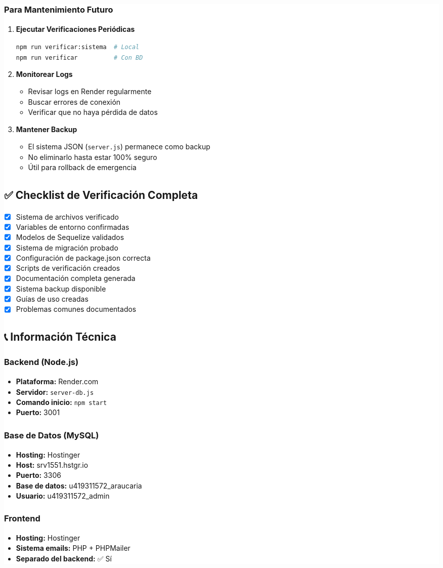 ### Para Mantenimiento Futuro

1. **Ejecutar Verificaciones Periódicas**
   ```bash
   npm run verificar:sistema  # Local
   npm run verificar          # Con BD
   ```

2. **Monitorear Logs**
   - Revisar logs en Render regularmente
   - Buscar errores de conexión
   - Verificar que no haya pérdida de datos

3. **Mantener Backup**
   - El sistema JSON (`server.js`) permanece como backup
   - No eliminarlo hasta estar 100% seguro
   - Útil para rollback de emergencia

## ✅ Checklist de Verificación Completa

- [x] Sistema de archivos verificado
- [x] Variables de entorno confirmadas
- [x] Modelos de Sequelize validados
- [x] Sistema de migración probado
- [x] Configuración de package.json correcta
- [x] Scripts de verificación creados
- [x] Documentación completa generada
- [x] Sistema backup disponible
- [x] Guías de uso creadas
- [x] Problemas comunes documentados

## 📞 Información Técnica

### Backend (Node.js)
- **Plataforma:** Render.com
- **Servidor:** `server-db.js`
- **Comando inicio:** `npm start`
- **Puerto:** 3001

### Base de Datos (MySQL)
- **Hosting:** Hostinger
- **Host:** srv1551.hstgr.io
- **Puerto:** 3306
- **Base de datos:** u419311572_araucaria
- **Usuario:** u419311572_admin

### Frontend
- **Hosting:** Hostinger
- **Sistema emails:** PHP + PHPMailer
- **Separado del backend:** ✅ Sí
